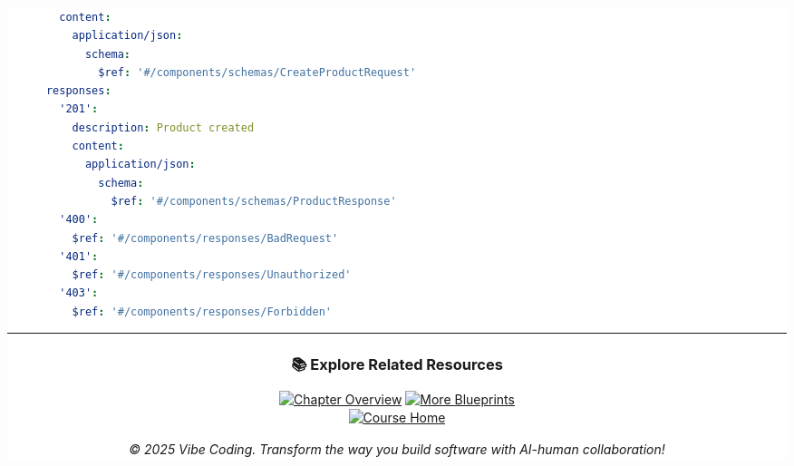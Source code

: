 ```yaml
        content:
          application/json:
            schema:
              $ref: '#/components/schemas/CreateProductRequest'
      responses:
        '201':
          description: Product created
          content:
            application/json:
              schema:
                $ref: '#/components/schemas/ProductResponse'
        '400':
          $ref: '#/components/responses/BadRequest'
        '401':
          $ref: '#/components/responses/Unauthorized'
        '403':
          $ref: '#/components/responses/Forbidden'
```

---

<div align="center">
  <h3>📚 Explore Related Resources</h3>
</div>

<div align="center">
  <a href="../README.md"><img src="https://img.shields.io/badge/📋_Chapter_Overview-teal?style=for-the-badge" alt="Chapter Overview" /></a>
  <a href="../blueprint_examples"><img src="https://img.shields.io/badge/🗺️_More_Blueprints-yellow?style=for-the-badge" alt="More Blueprints" /></a>
</div>

<div align="center">
  <a href="../../README.md"><img src="https://img.shields.io/badge/🏠_Course_Home-pink?style=flat-square" alt="Course Home" /></a>
</div>

<div align="center">
  <p><em>© 2025 Vibe Coding. Transform the way you build software with AI-human collaboration!</em></p>
</div>
